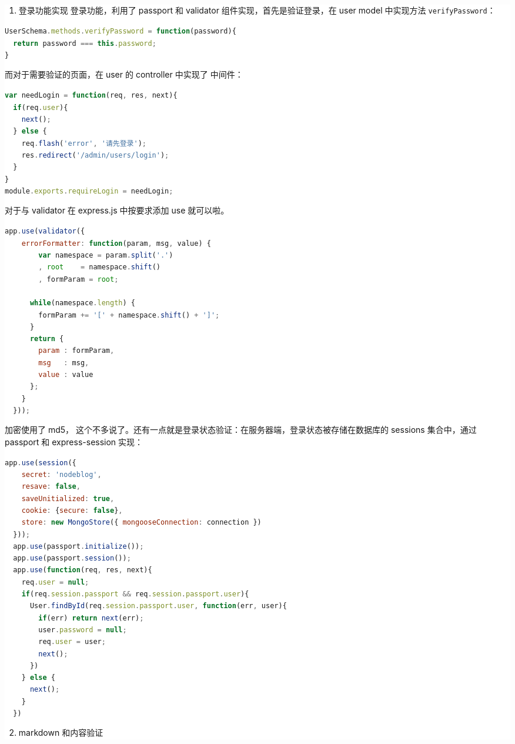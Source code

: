 1. 登录功能实现
登录功能，利用了 passport 和 validator 组件实现，首先是验证登录，在 user model 中实现方法 `verifyPassword`：
```js
UserSchema.methods.verifyPassword = function(password){
  return password === this.password;
}
```
而对于需要验证的页面，在 user 的 controller 中实现了 中间件：
```js
var needLogin = function(req, res, next){
  if(req.user){
    next();
  } else {
    req.flash('error', '请先登录');
    res.redirect('/admin/users/login');
  }
}
module.exports.requireLogin = needLogin;
```

对于与 validator 在 express.js 中按要求添加 use 就可以啦。
```js
app.use(validator({
    errorFormatter: function(param, msg, value) {
        var namespace = param.split('.')
        , root    = namespace.shift()
        , formParam = root;

      while(namespace.length) {
        formParam += '[' + namespace.shift() + ']';
      }
      return {
        param : formParam,
        msg   : msg,
        value : value
      };
    }
  }));
```

加密使用了 md5， 这个不多说了。还有一点就是登录状态验证：在服务器端，登录状态被存储在数据库的 sessions 集合中，通过 passport 和 express-session 实现：
```js
app.use(session({
    secret: 'nodeblog',
    resave: false,
    saveUnitialized: true,
    cookie: {secure: false},
    store: new MongoStore({ mongooseConnection: connection })
  }));
  app.use(passport.initialize());
  app.use(passport.session());
  app.use(function(req, res, next){
    req.user = null;
    if(req.session.passport && req.session.passport.user){
      User.findById(req.session.passport.user, function(err, user){
        if(err) return next(err);
        user.password = null;
        req.user = user;
        next();
      })
    } else {
      next();
    }
  })
```
2. markdown 和内容验证